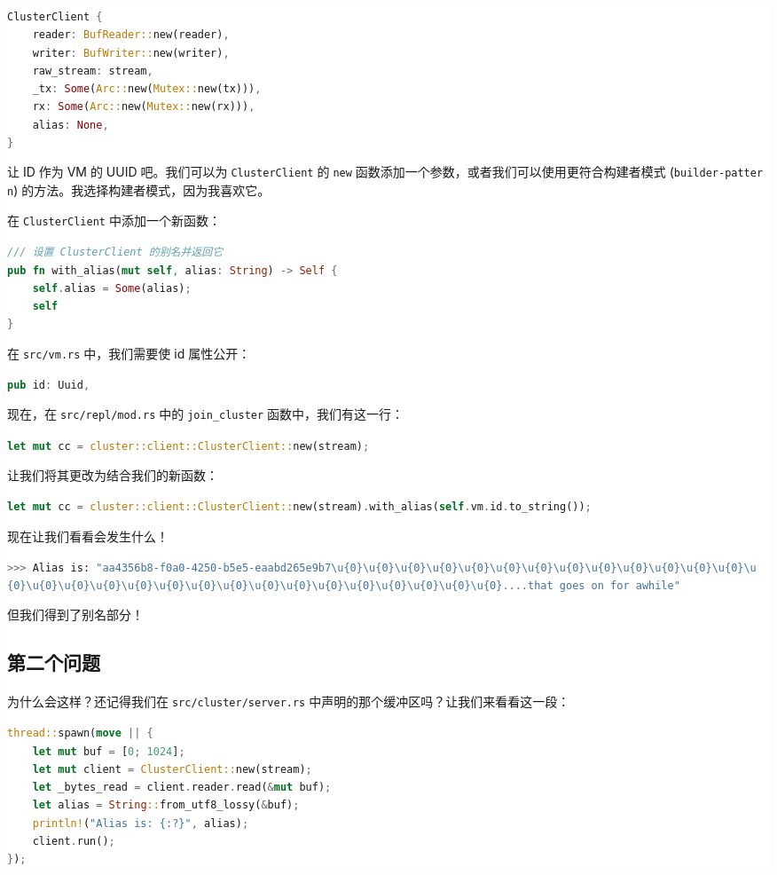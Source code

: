 ```rust
ClusterClient {
    reader: BufReader::new(reader),
    writer: BufWriter::new(writer),
    raw_stream: stream,
    _tx: Some(Arc::new(Mutex::new(tx))),
    rx: Some(Arc::new(Mutex::new(rx))),
    alias: None,
}

```

让 ID 作为 VM 的 UUID 吧。我们可以为 `ClusterClient` 的 `new` 函数添加一个参数，或者我们可以使用更符合构建者模式 (`builder-pattern`) 的方法。我选择构建者模式，因为我喜欢它。

在 `ClusterClient` 中添加一个新函数：

```rust
/// 设置 ClusterClient 的别名并返回它
pub fn with_alias(mut self, alias: String) -> Self {
    self.alias = Some(alias);
    self
}
```

在 `src/vm.rs` 中，我们需要使 id 属性公开：

```rust
pub id: Uuid,
```

现在，在 `src/repl/mod.rs` 中的 `join_cluster` 函数中，我们有这一行：

```rust
let mut cc = cluster::client::ClusterClient::new(stream);
```

让我们将其更改为结合我们的新函数：

```rust
let mut cc = cluster::client::ClusterClient::new(stream).with_alias(self.vm.id.to_string());
```

现在让我们看看会发生什么！

```sh
>>> Alias is: "aa4356b8-f0a0-4250-b5e5-eaabd265e9b7\u{0}\u{0}\u{0}\u{0}\u{0}\u{0}\u{0}\u{0}\u{0}\u{0}\u{0}\u{0}\u{0}\u{0}\u{0}\u{0}\u{0}\u{0}\u{0}\u{0}\u{0}\u{0}\u{0}\u{0}\u{0}\u{0}\u{0}\u{0}\u{0}....that goes on for awhile"
```

但我们得到了别名部分！

## 第二个问题

为什么会这样？还记得我们在 `src/cluster/server.rs` 中声明的那个缓冲区吗？让我们来看看这一段：

```rust
thread::spawn(move || {
    let mut buf = [0; 1024];
    let mut client = ClusterClient::new(stream);
    let _bytes_read = client.reader.read(&mut buf);
    let alias = String::from_utf8_lossy(&buf);
    println!("Alias is: {:?}", alias);
    client.run();
});

```
